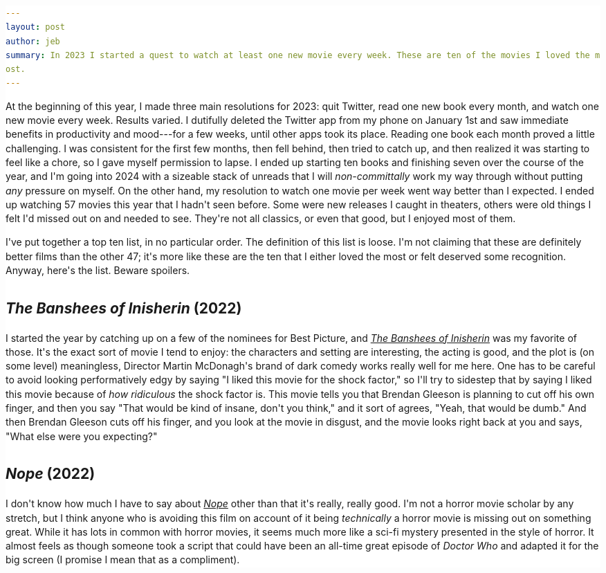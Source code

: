 ```yaml
---
layout: post
author: jeb
summary: In 2023 I started a quest to watch at least one new movie every week. These are ten of the movies I loved the most.
---
```


At the beginning of this year, I made three main resolutions for 2023: quit
Twitter, read one new book every month, and watch one new movie every week.
Results varied. I dutifully deleted the Twitter app from my phone on January
1st and saw immediate benefits in productivity and mood---for a few weeks,
until other apps took its place.
Reading one book each month proved a little challenging. I was consistent for the
first few months, then fell behind, then tried to catch up, and then realized
it was starting to feel like a chore, so I gave myself permission to lapse.
I ended up starting ten books and finishing seven over the course of the year,
and I'm going into 2024 with a sizeable stack of unreads that I will
_non-committally_ work my way through without putting _any_ pressure on myself.
On the other hand, my resolution to watch one movie per week went way better
than I expected.
I ended up watching 57 movies this year that I hadn't seen before. Some were
new releases I caught in theaters, others were old things I felt I'd missed
out on and needed to see. They're not all classics, or even that good, but
I enjoyed most of them. 

I've put together a top ten list, in no particular
order. The definition of this list is loose.
I'm not claiming that these are definitely better films than the other 47; it's
more like these are the ten that I either loved the most or felt deserved some
recognition. Anyway, here's the list. Beware spoilers.

## _The Banshees of Inisherin_ (2022)
I started the year by catching up on a few of the nominees for Best
Picture, and
[_The Banshees of Inisherin_](https://www.imdb.com/title/tt11813216/)
was my favorite of those. It's the exact sort of movie I tend to enjoy: 
the characters and setting are interesting, the acting is good,
and the plot is (on some level) meaningless,
Director Martin McDonagh's brand of dark comedy works really well
for me here.  One has to be careful to avoid looking performatively edgy by
saying "I liked this movie for the shock factor," so I'll try to
sidestep that by saying I liked this movie because of *how ridiculous* the
shock factor is. This movie tells you that Brendan Gleeson is planning to cut
off his own finger, and then you say "That would be kind of insane, don't you
think," and it sort of agrees, "Yeah, that would be dumb." And then Brendan
Gleeson cuts off his finger, and you look at the movie in disgust, and
the movie looks right back at you and says, "What else were you expecting?"

## _Nope_ (2022)
I don't know how much I have to say about
[_Nope_](https://www.imdb.com/title/tt10954984/)
other than that it's really, really good.
I'm not a horror movie scholar by any stretch, but I think anyone who is
avoiding this film on account of it being _technically_ a horror movie
is missing out on something great. While it has lots in common with
horror movies, it seems much more like a sci-fi mystery presented
in the style of horror. It almost feels as though someone took a script that
could have been an all-time great episode of _Doctor Who_ and adapted it for the
big screen (I promise I mean that as a compliment).
